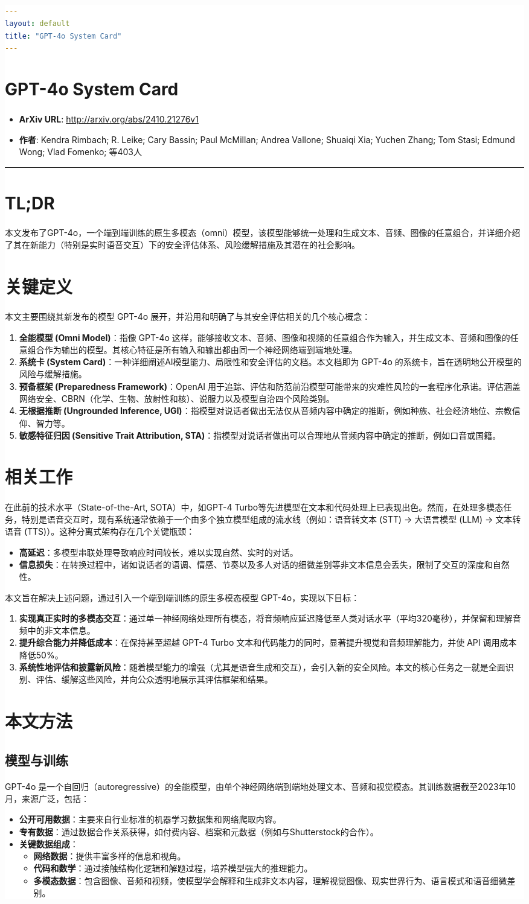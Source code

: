 ```yaml
---
layout: default
title: "GPT-4o System Card"
---
```


# GPT-4o System Card

- **ArXiv URL**: http://arxiv.org/abs/2410.21276v1

- **作者**: Kendra Rimbach; R. Leike; Cary Bassin; Paul McMillan; Andrea Vallone; Shuaiqi Xia; Yuchen Zhang; Tom Stasi; Edmund Wong; Vlad Fomenko; 等403人

---

# TL;DR
本文发布了GPT-4o，一个端到端训练的原生多模态（omni）模型，该模型能够统一处理和生成文本、音频、图像的任意组合，并详细介绍了其在新能力（特别是实时语音交互）下的安全评估体系、风险缓解措施及其潜在的社会影响。

# 关键定义
本文主要围绕其新发布的模型 GPT-4o 展开，并沿用和明确了与其安全评估相关的几个核心概念：

1.  **全能模型 (Omni Model)**：指像 GPT-4o 这样，能够接收文本、音频、图像和视频的任意组合作为输入，并生成文本、音频和图像的任意组合作为输出的模型。其核心特征是所有输入和输出都由同一个神经网络端到端地处理。
2.  **系统卡 (System Card)**：一种详细阐述AI模型能力、局限性和安全评估的文档。本文档即为 GPT-4o 的系统卡，旨在透明地公开模型的风险与缓解措施。
3.  **预备框架 (Preparedness Framework)**：OpenAI 用于追踪、评估和防范前沿模型可能带来的灾难性风险的一套程序化承诺。评估涵盖网络安全、CBRN（化学、生物、放射性和核）、说服力以及模型自治四个风险类别。
4.  **无根据推断 (Ungrounded Inference, UGI)**：指模型对说话者做出无法仅从音频内容中确定的推断，例如种族、社会经济地位、宗教信仰、智力等。
5.  **敏感特征归因 (Sensitive Trait Attribution, STA)**：指模型对说话者做出可以合理地从音频内容中确定的推断，例如口音或国籍。

# 相关工作
在此前的技术水平（State-of-the-Art, SOTA）中，如GPT-4 Turbo等先进模型在文本和代码处理上已表现出色。然而，在处理多模态任务，特别是语音交互时，现有系统通常依赖于一个由多个独立模型组成的流水线（例如：语音转文本 (STT) -> 大语言模型 (LLM) -> 文本转语音 (TTS)）。这种分离式架构存在几个关键瓶颈：
*   **高延迟**：多模型串联处理导致响应时间较长，难以实现自然、实时的对话。
*   **信息损失**：在转换过程中，诸如说话者的语调、情感、节奏以及多人对话的细微差别等非文本信息会丢失，限制了交互的深度和自然性。

本文旨在解决上述问题，通过引入一个端到端训练的原生多模态模型 GPT-4o，实现以下目标：
1.  **实现真正实时的多模态交互**：通过单一神经网络处理所有模态，将音频响应延迟降低至人类对话水平（平均320毫秒），并保留和理解音频中的非文本信息。
2.  **提升综合能力并降低成本**：在保持甚至超越 GPT-4 Turbo 文本和代码能力的同时，显著提升视觉和音频理解能力，并使 API 调用成本降低50%。
3.  **系统性地评估和披露新风险**：随着模型能力的增强（尤其是语音生成和交互），会引入新的安全风险。本文的核心任务之一就是全面识别、评估、缓解这些风险，并向公众透明地展示其评估框架和结果。

# 本文方法
## 模型与训练
GPT-4o 是一个自回归（autoregressive）的全能模型，由单个神经网络端到端地处理文本、音频和视觉模态。其训练数据截至2023年10月，来源广泛，包括：
*   **公开可用数据**：主要来自行业标准的机器学习数据集和网络爬取内容。
*   **专有数据**：通过数据合作关系获得，如付费内容、档案和元数据（例如与Shutterstock的合作）。
*   **关键数据组成**：
    *   **网络数据**：提供丰富多样的信息和视角。
    *   **代码和数学**：通过接触结构化逻辑和解题过程，培养模型强大的推理能力。
    *   **多模态数据**：包含图像、音频和视频，使模型学会解释和生成非文本内容，理解视觉图像、现实世界行为、语言模式和语音细微差别。
